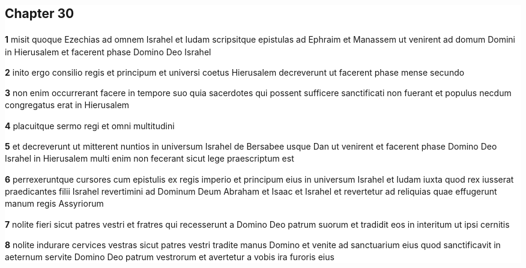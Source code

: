 ## Chapter 30

**1** misit quoque Ezechias ad omnem Israhel et Iudam scripsitque epistulas ad Ephraim et Manassem ut venirent ad domum Domini in Hierusalem et facerent phase Domino Deo Israhel

**2** inito ergo consilio regis et principum et universi coetus Hierusalem decreverunt ut facerent phase mense secundo

**3** non enim occurrerant facere in tempore suo quia sacerdotes qui possent sufficere sanctificati non fuerant et populus necdum congregatus erat in Hierusalem

**4** placuitque sermo regi et omni multitudini

**5** et decreverunt ut mitterent nuntios in universum Israhel de Bersabee usque Dan ut venirent et facerent phase Domino Deo Israhel in Hierusalem multi enim non fecerant sicut lege praescriptum est

**6** perrexeruntque cursores cum epistulis ex regis imperio et principum eius in universum Israhel et Iudam iuxta quod rex iusserat praedicantes filii Israhel revertimini ad Dominum Deum Abraham et Isaac et Israhel et revertetur ad reliquias quae effugerunt manum regis Assyriorum

**7** nolite fieri sicut patres vestri et fratres qui recesserunt a Domino Deo patrum suorum et tradidit eos in interitum ut ipsi cernitis

**8** nolite indurare cervices vestras sicut patres vestri tradite manus Domino et venite ad sanctuarium eius quod sanctificavit in aeternum servite Domino Deo patrum vestrorum et avertetur a vobis ira furoris eius

